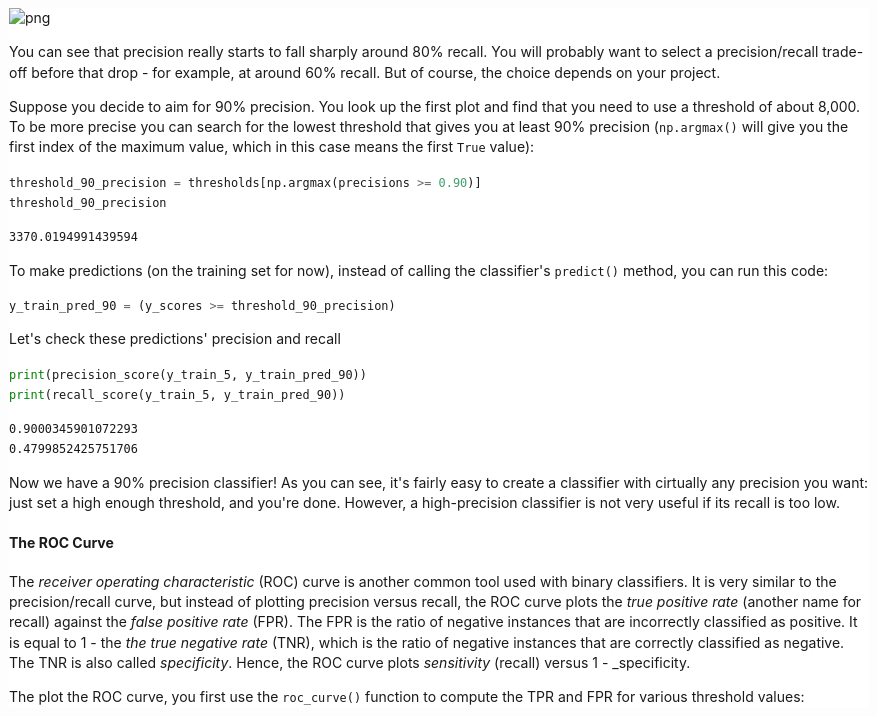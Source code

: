 
    
![png](https://raw.githubusercontent.com/brombaut/articles-authored/main/assets/images/classify_mnist_hello_ml/classify_mnist_hello_ml_55_0.png)
    


You can see that precision really starts to fall sharply around 80% recall. You will probably want to select a precision/recall trade-off before that drop - for example, at around 60% recall. But of course, the choice depends on your project.

Suppose you decide to aim for 90% precision. You look up the first plot and find that you need to use a threshold of about 8,000. To be more precise you can search for the lowest threshold that gives you at least 90% precision (`np.argmax()` will give you the first index of the maximum value, which in this case means the first `True` value):


```python
threshold_90_precision = thresholds[np.argmax(precisions >= 0.90)]
threshold_90_precision
```




    3370.0194991439594



To make predictions (on the training set for now), instead of calling the classifier's `predict()` method, you can run this code:


```python
y_train_pred_90 = (y_scores >= threshold_90_precision)
```

Let's check these predictions' precision and recall


```python
print(precision_score(y_train_5, y_train_pred_90))
print(recall_score(y_train_5, y_train_pred_90))
```

    0.9000345901072293
    0.4799852425751706


Now we have a 90% precision classifier! As you can see, it's fairly easy to create a classifier with cirtually any precision you want: just set a high enough threshold, and you're done. However, a high-precision classifier is not very useful if its recall is too low.

#### The ROC Curve

The _receiver operating characteristic_ (ROC) curve is another common tool used with binary classifiers. It is very similar to the precision/recall curve, but instead of plotting precision versus recall, the ROC curve plots the _true positive rate_ (another name for recall) against the _false positive rate_ (FPR). The FPR is the ratio of negative instances that are incorrectly classified as positive. It is equal to 1 - the _the true negative rate_ (TNR), which is the ratio of negative instances that are correctly classified as negative. The TNR is also called _specificity_. Hence, the ROC curve plots _sensitivity_ (recall) versus 1 - _specificity.

The plot the ROC curve, you first use the `roc_curve()` function to compute the TPR and FPR for various threshold values:

